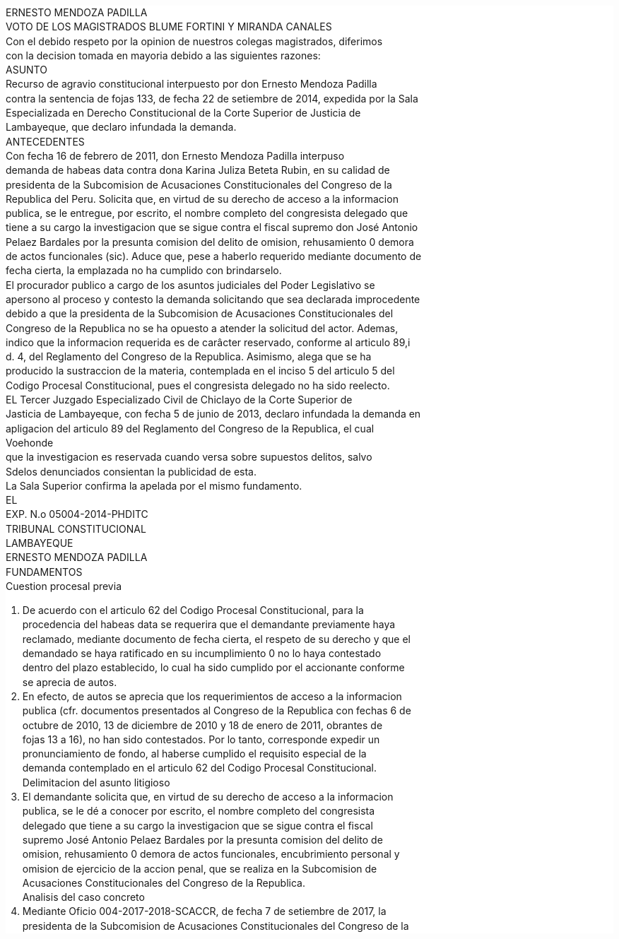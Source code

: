ERNESTO MENDOZA PADILLA  
VOTO DE LOS MAGISTRADOS BLUME FORTINI Y MIRANDA CANALES  
Con el debido respeto por la opinion de nuestros colegas magistrados, diferimos  
con la decision tomada en mayoria debido a las siguientes razones:  
ASUNTO  
Recurso de agravio constitucional interpuesto por don Ernesto Mendoza Padilla  
contra la sentencia de fojas 133, de fecha 22 de setiembre de 2014, expedida por la Sala  
Especializada en Derecho Constitucional de la Corte Superior de Justicia de  
Lambayeque, que declaro infundada la demanda.  
ANTECEDENTES  
Con fecha 16 de febrero de 2011, don Ernesto Mendoza Padilla interpuso  
demanda de habeas data contra dona Karina Juliza Beteta Rubin, en su calidad de  
presidenta de la Subcomision de Acusaciones Constitucionales del Congreso de la  
Republica del Peru. Solicita que, en virtud de su derecho de acceso a la informacion  
publica, se le entregue, por escrito, el nombre completo del congresista delegado que  
tiene a su cargo la investigacion que se sigue contra el fiscal supremo don José Antonio  
Pelaez Bardales por la presunta comision del delito de omision, rehusamiento 0 demora  
de actos funcionales (sic). Aduce que, pese a haberlo requerido mediante documento de  
fecha cierta, la emplazada no ha cumplido con brindarselo.  
El procurador publico a cargo de los asuntos judiciales del Poder Legislativo se  
apersono al proceso y contesto la demanda solicitando que sea declarada improcedente  
debido a que la presidenta de la Subcomision de Acusaciones Constitucionales del  
Congreso de la Republica no se ha opuesto a atender la solicitud del actor. Ademas,  
indico que la informacion requerida es de carâcter reservado, conforme al articulo 89,i  
d. 4, del Reglamento del Congreso de la Republica. Asimismo, alega que se ha  
producido la sustraccion de la materia, contemplada en el inciso 5 del articulo 5 del  
Codigo Procesal Constitucional, pues el congresista delegado no ha sido reelecto.  
EL Tercer Juzgado Especializado Civil de Chiclayo de la Corte Superior de  
Jasticia de Lambayeque, con fecha 5 de junio de 2013, declaro infundada la demanda en  
apligacion del articulo 89 del Reglamento del Congreso de la Republica, el cual  
Voehonde  
que la investigacion es reservada cuando versa sobre supuestos delitos, salvo  
Sdelos denunciados consientan la publicidad de esta.  
La Sala Superior confirma la apelada por el mismo fundamento.  
EL  
EXP. N.o 05004-2014-PHDITC  
TRIBUNAL CONSTITUCIONAL  
LAMBAYEQUE  
ERNESTO MENDOZA PADILLA  
FUNDAMENTOS  
Cuestion procesal previa  
1. De acuerdo con el articulo 62 del Codigo Procesal Constitucional, para la  
procedencia del habeas data se requerira que el demandante previamente haya  
reclamado, mediante documento de fecha cierta, el respeto de su derecho y que el  
demandado se haya ratificado en su incumplimiento 0 no lo haya contestado  
dentro del plazo establecido, lo cual ha sido cumplido por el accionante conforme  
se aprecia de autos.  
2. En efecto, de autos se aprecia que los requerimientos de acceso a la informacion  
publica (cfr. documentos presentados al Congreso de la Republica con fechas 6 de  
octubre de 2010, 13 de diciembre de 2010 y 18 de enero de 2011, obrantes de  
fojas 13 a 16), no han sido contestados. Por lo tanto, corresponde expedir un  
pronunciamiento de fondo, al haberse cumplido el requisito especial de la  
demanda contemplado en el articulo 62 del Codigo Procesal Constitucional.  
Delimitacion del asunto litigioso  
3. El demandante solicita que, en virtud de su derecho de acceso a la informacion  
publica, se le dé a conocer por escrito, el nombre completo del congresista  
delegado que tiene a su cargo la investigacion que se sigue contra el fiscal  
supremo José Antonio Pelaez Bardales por la presunta comision del delito de  
omision, rehusamiento 0 demora de actos funcionales, encubrimiento personal y  
omision de ejercicio de la accion penal, que se realiza en la Subcomision de  
Acusaciones Constitucionales del Congreso de la Republica.  
Analisis del caso concreto  
4. Mediante Oficio 004-2017-2018-SCACCR, de fecha 7 de setiembre de 2017, la  
presidenta de la Subcomision de Acusaciones Constitucionales del Congreso de la  